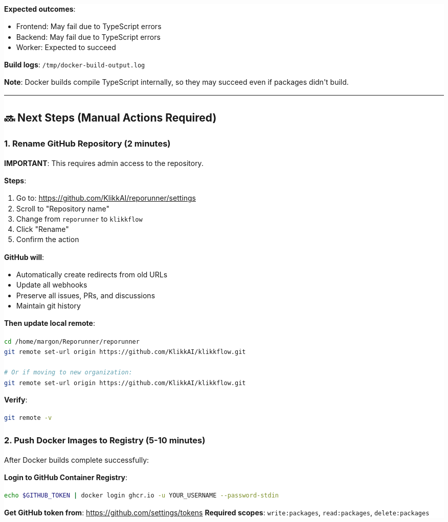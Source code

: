 **Expected outcomes**:
- Frontend: May fail due to TypeScript errors
- Backend: May fail due to TypeScript errors
- Worker: Expected to succeed

**Build logs**: `/tmp/docker-build-output.log`

**Note**: Docker builds compile TypeScript internally, so they may succeed even if packages didn't build.

---

## 🔜 Next Steps (Manual Actions Required)

### 1. Rename GitHub Repository (2 minutes)

**IMPORTANT**: This requires admin access to the repository.

**Steps**:
1. Go to: https://github.com/KlikkAI/reporunner/settings
2. Scroll to "Repository name"
3. Change from `reporunner` to `klikkflow`
4. Click "Rename"
5. Confirm the action

**GitHub will**:
- Automatically create redirects from old URLs
- Update all webhooks
- Preserve all issues, PRs, and discussions
- Maintain git history

**Then update local remote**:
```bash
cd /home/margon/Reporunner/reporunner
git remote set-url origin https://github.com/KlikkAI/klikkflow.git

# Or if moving to new organization:
git remote set-url origin https://github.com/KlikkAI/klikkflow.git
```

**Verify**:
```bash
git remote -v
```

### 2. Push Docker Images to Registry (5-10 minutes)

After Docker builds complete successfully:

**Login to GitHub Container Registry**:
```bash
echo $GITHUB_TOKEN | docker login ghcr.io -u YOUR_USERNAME --password-stdin
```

**Get GitHub token from**: https://github.com/settings/tokens
**Required scopes**: `write:packages`, `read:packages`, `delete:packages`
